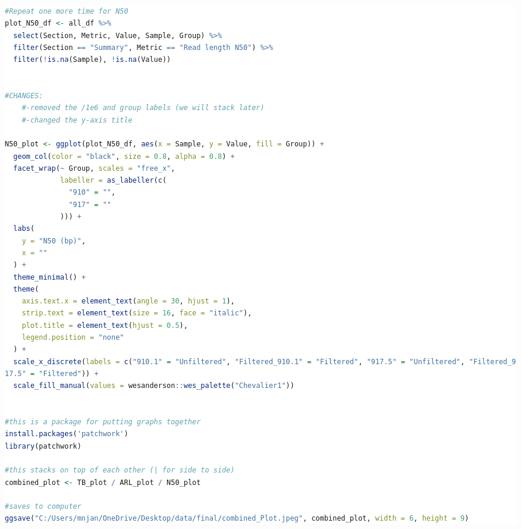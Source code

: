```r
#Repeat one more time for N50
plot_N50_df <- all_df %>%
  select(Section, Metric, Value, Sample, Group) %>%
  filter(Section == "Summary", Metric == "Read length N50") %>%
  filter(!is.na(Sample), !is.na(Value))


#CHANGES: 
	#-removed the /1e6 and group labels (we will stack later)
	#-changed the y-axis title 
	
N50_plot <- ggplot(plot_N50_df, aes(x = Sample, y = Value, fill = Group)) +
  geom_col(color = "black", size = 0.8, alpha = 0.8) +
  facet_wrap(~ Group, scales = "free_x",
             labeller = as_labeller(c(
               "910" = "",
               "917" = ""
             ))) +
  labs(
    y = "N50 (bp)",
    x = ""
  ) +
  theme_minimal() + 
  theme(
    axis.text.x = element_text(angle = 30, hjust = 1),
    strip.text = element_text(size = 16, face = "italic"),
    plot.title = element_text(hjust = 0.5),
    legend.position = "none"
  ) +
  scale_x_discrete(labels = c("910.1" = "Unfiltered", "Filtered_910.1" = "Filtered", "917.5" = "Unfiltered", "Filtered_917.5" = "Filtered")) +
  scale_fill_manual(values = wesanderson::wes_palette("Chevalier1"))


#this is a package for putting graphs together 
install.packages('patchwork')
library(patchwork)

#this stacks on top of each other (| for side to side)
combined_plot <- TB_plot / ARL_plot / N50_plot

#saves to computer
ggsave("C:/Users/mnjan/OneDrive/Desktop/data/final/combined_Plot.jpeg", combined_plot, width = 6, height = 9)

```